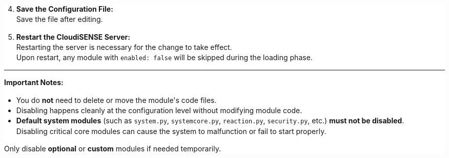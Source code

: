 4. **Save the Configuration File:**  
   Save the file after editing.

5. **Restart the CloudiSENSE Server:**  
   Restarting the server is necessary for the change to take effect.  
   Upon restart, any module with `enabled: false` will be skipped during the loading phase.

---

**Important Notes:**
- You do **not** need to delete or move the module's code files.
- Disabling happens cleanly at the configuration level without modifying module code.
- **Default system modules** (such as `system.py`, `systemcore.py`, `reaction.py`, `security.py`, etc.) **must not be disabled**.  
  Disabling critical core modules can cause the system to malfunction or fail to start properly.

Only disable **optional** or **custom** modules if needed temporarily.